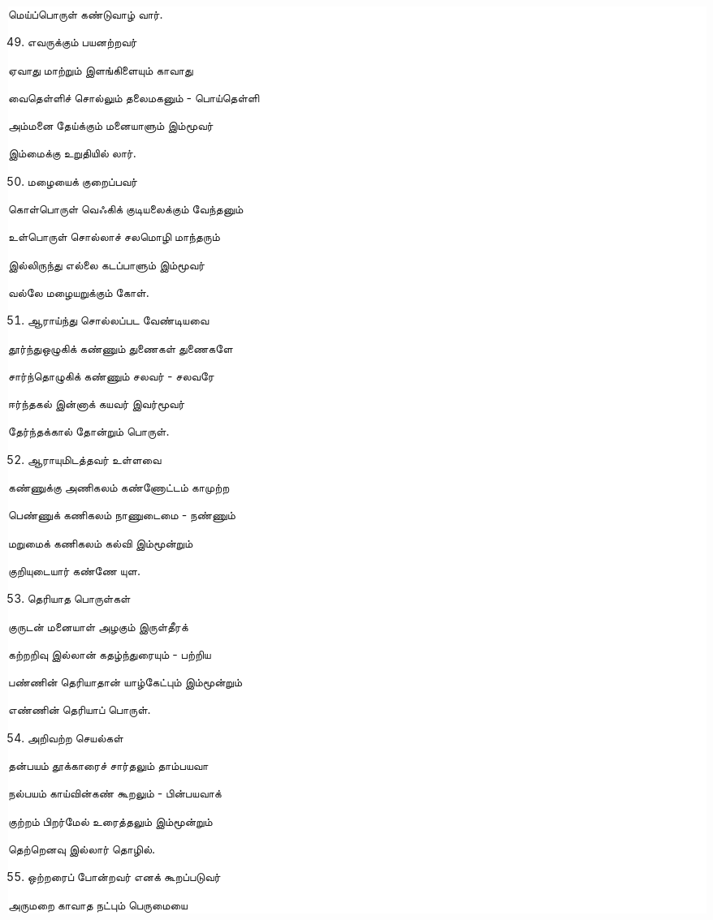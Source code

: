 மெய்ப்பொருள் கண்டுவாழ் வார்.  

49. எவருக்கும் பயனற்றவர்  

ஏவாது மாற்றும் இளங்கிளையும் காவாது  

வைதெள்ளிச் சொல்லும் தலைமகனும் - பொய்தெள்ளி  

அம்மனை தேய்க்கும் மனையாளும் இம்மூவர்  

இம்மைக்கு உறுதியில் லார்.  

50. மழையைக் குறைப்பவர்  

கொள்பொருள் வெஃகிக் குடியலைக்கும் வேந்தனும்  

உள்பொருள் சொல்லாச் சலமொழி மாந்தரும்  

இல்லிருந்து எல்லை கடப்பாளும் இம்மூவர்  

வல்லே மழையறுக்கும் கோள்.  

51. ஆராய்ந்து சொல்லப்பட வேண்டியவை  

தூர்ந்துஒழுகிக் கண்ணும் துணைகள் துணைகளே  

சார்ந்தொழுகிக் கண்ணும் சலவர் - சலவரே  

ஈர்ந்தகல் இன்னாக் கயவர் இவர்மூவர்  

தேர்ந்தக்கால் தோன்றும் பொருள்.  

52. ஆராயுமிடத்தவர் உள்ளவை  

கண்ணுக்கு அணிகலம் கண்ணோட்டம் காமுற்ற  

பெண்ணுக் கணிகலம் நாணுடைமை - நண்ணும்  

மறுமைக் கணிகலம் கல்வி இம்மூன்றும்  

குறியுடையார் கண்ணே யுள.  

53. தெரியாத பொருள்கள்  

குருடன் மனையாள் அழகும் இருள்தீரக்  

கற்றறிவு இல்லான் கதழ்ந்துரையும் - பற்றிய  

பண்ணின் தெரியாதான் யாழ்கேட்பும் இம்மூன்றும்  

எண்ணின் தெரியாப் பொருள்.  

54. அறிவற்ற செயல்கள்  

தன்பயம் தூக்காரைச் சார்தலும் தாம்பயவா  

நல்பயம் காய்வின்கண் கூறலும் - பின்பயவாக்  

குற்றம் பிறர்மேல் உரைத்தலும் இம்மூன்றும்  

தெற்றெனவு இல்லார் தொழில்.  

55. ஒற்றரைப் போன்றவர் எனக் கூறப்படுவர்  

அருமறை காவாத நட்பும் பெருமையை  
